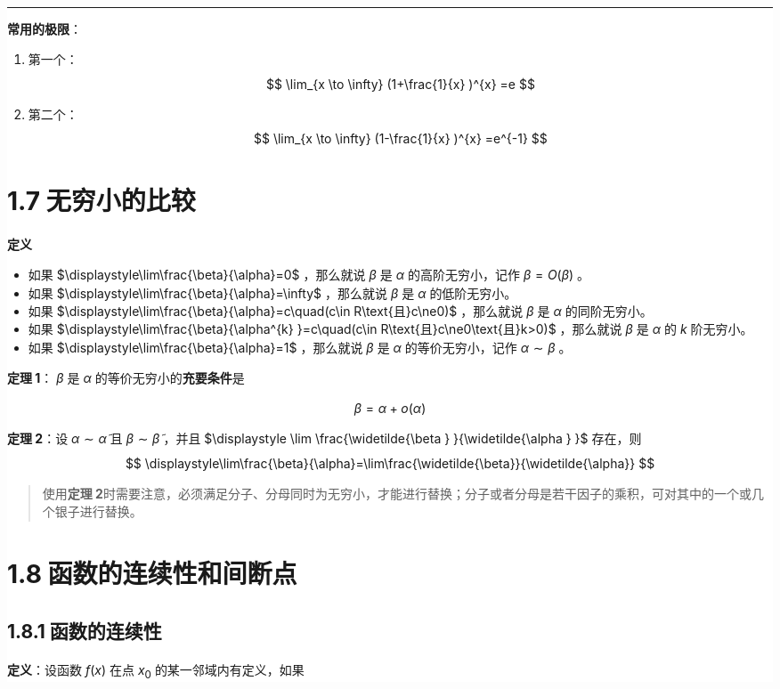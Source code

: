 

---



**常用的极限**：

1. 第一个：
    $$
    \lim_{x \to \infty} (1+\frac{1}{x} )^{x} =e
    $$

2. 第二个：
    $$
    \lim_{x \to \infty} (1-\frac{1}{x} )^{x} =e^{-1} 
    $$
    





# 1.7 无穷小的比较

**定义**

- 如果 $\displaystyle\lim\frac{\beta}{\alpha}=0$ ，那么就说 $\beta$ 是 $\alpha$ 的高阶无穷小，记作 $\beta =O(\beta )$ 。
- 如果 $\displaystyle\lim\frac{\beta}{\alpha}=\infty$ ，那么就说 $\beta$ 是 $\alpha$ 的低阶无穷小。
- 如果 $\displaystyle\lim\frac{\beta}{\alpha}=c\quad(c\in R\text{且}c\ne0)$ ，那么就说 $\beta$ 是 $\alpha$ 的同阶无穷小。
- 如果 $\displaystyle\lim\frac{\beta}{\alpha^{k} }=c\quad(c\in R\text{且}c\ne0\text{且}k>0)$ ，那么就说 $\beta$ 是 $\alpha$ 的 $k$ 阶无穷小。
- 如果 $\displaystyle\lim\frac{\beta}{\alpha}=1$ ，那么就说 $\beta$ 是 $\alpha$ 的等价无穷小，记作 $\alpha \sim \beta$ 。

**定理 1**： $\beta$ 是 $\alpha$ 的等价无穷小的**充要条件**是

$$
\beta =\alpha +o(\alpha )
$$

**定理 2**：设 $\alpha \sim \widetilde{\alpha }$ 且 $\beta \sim \widetilde{\beta }$ ，并且 $\displaystyle \lim  \frac{\widetilde{\beta } }{\widetilde{\alpha } }$ 存在，则
$$
\displaystyle\lim\frac{\beta}{\alpha}=\lim\frac{\widetilde{\beta}}{\widetilde{\alpha}}
$$

> 使用**定理 2**时需要注意，必须满足分子、分母同时为无穷小，才能进行替换；分子或者分母是若干因子的乘积，可对其中的一个或几个银子进行替换。

# 1.8 函数的连续性和间断点

## 1.8.1 函数的连续性

**定义**：设函数 $f(x)$ 在点 $x_{0}$ 的某一邻域内有定义，如果
